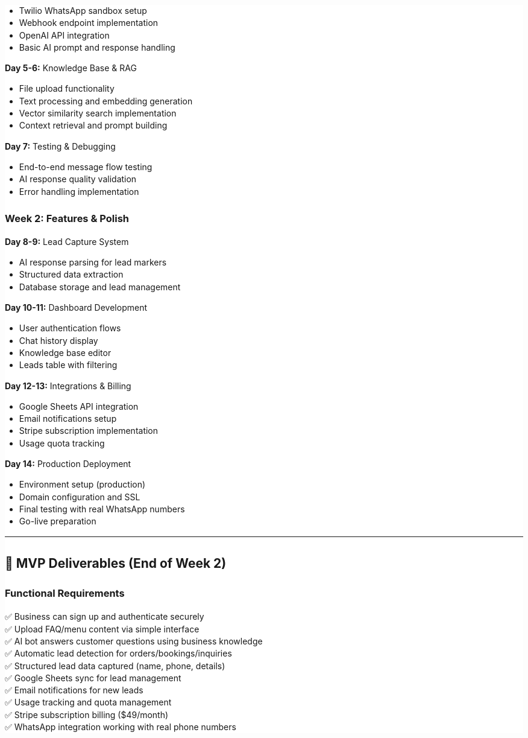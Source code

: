 - Twilio WhatsApp sandbox setup
- Webhook endpoint implementation
- OpenAI API integration
- Basic AI prompt and response handling

**Day 5-6:** Knowledge Base & RAG

- File upload functionality
- Text processing and embedding generation
- Vector similarity search implementation
- Context retrieval and prompt building

**Day 7:** Testing & Debugging

- End-to-end message flow testing
- AI response quality validation
- Error handling implementation

### **Week 2: Features & Polish**

**Day 8-9:** Lead Capture System

- AI response parsing for lead markers
- Structured data extraction
- Database storage and lead management

**Day 10-11:** Dashboard Development

- User authentication flows
- Chat history display
- Knowledge base editor
- Leads table with filtering

**Day 12-13:** Integrations & Billing

- Google Sheets API integration
- Email notifications setup
- Stripe subscription implementation
- Usage quota tracking

**Day 14:** Production Deployment

- Environment setup (production)
- Domain configuration and SSL
- Final testing with real WhatsApp numbers
- Go-live preparation

---

## 🚀 MVP Deliverables (End of Week 2)

### **Functional Requirements**

✅ Business can sign up and authenticate securely  
✅ Upload FAQ/menu content via simple interface  
✅ AI bot answers customer questions using business knowledge  
✅ Automatic lead detection for orders/bookings/inquiries  
✅ Structured lead data captured (name, phone, details)  
✅ Google Sheets sync for lead management  
✅ Email notifications for new leads  
✅ Usage tracking and quota management  
✅ Stripe subscription billing ($49/month)  
✅ WhatsApp integration working with real phone numbers
